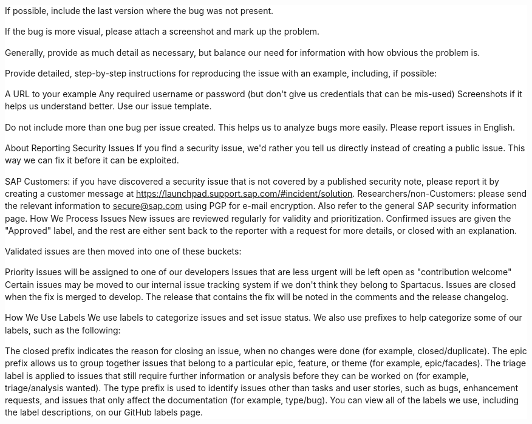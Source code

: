 If possible, include the last version where the bug was not present.

If the bug is more visual, please attach a screenshot and mark up the problem.

Generally, provide as much detail as necessary, but balance our need for information with how obvious the problem is.

Provide detailed, step-by-step instructions for reproducing the issue with an example, including, if possible:

A URL to your example
Any required username or password (but don't give us credentials that can be mis-used)
Screenshots if it helps us understand better.
Use our issue template.

Do not include more than one bug per issue created. This helps us to analyze bugs more easily.
Please report issues in English.

About Reporting Security Issues
If you find a security issue, we'd rather you tell us directly instead of creating a public issue. This way we can fix it before it can be exploited.

SAP Customers: if you have discovered a security issue that is not covered by a published security note, please report it by creating a customer message at https://launchpad.support.sap.com/#incident/solution.
Researchers/non-Customers: please send the relevant information to secure@sap.com using PGP for e-mail encryption.
Also refer to the general SAP security information page.
How We Process Issues
New issues are reviewed regularly for validity and prioritization. Confirmed issues are given the "Approved" label, and the rest are either sent back to the reporter with a request for more details, or closed with an explanation.

Validated issues are then moved into one of these buckets:

Priority issues will be assigned to one of our developers
Issues that are less urgent will be left open as "contribution welcome"
Certain issues may be moved to our internal issue tracking system if we don't think they belong to Spartacus.
Issues are closed when the fix is merged to develop. The release that contains the fix will be noted in the comments and the release changelog.

How We Use Labels
We use labels to categorize issues and set issue status. We also use prefixes to help categorize some of our labels, such as the following:

The closed prefix indicates the reason for closing an issue, when no changes were done (for example, closed/duplicate).
The epic prefix allows us to group together issues that belong to a particular epic, feature, or theme (for example, epic/facades).
The triage label is applied to issues that still require further information or analysis before they can be worked on (for example, triage/analysis wanted).
The type prefix is used to identify issues other than tasks and user stories, such as bugs, enhancement requests, and issues that only affect the documentation (for example, type/bug).
You can view all of the labels we use, including the label descriptions, on our GitHub labels page.
